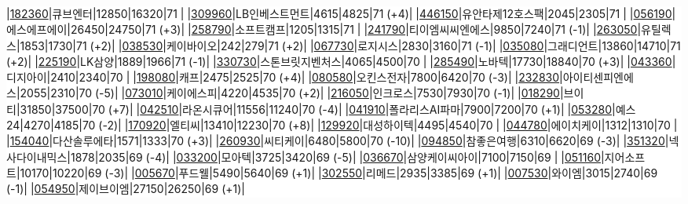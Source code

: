 |[182360](https://finance.daum.net/quotes/A182360)|큐브엔터|12850|16320|71 |
|[309960](https://finance.daum.net/quotes/A309960)|LB인베스트먼트|4615|4825|71 (+4)|
|[446150](https://finance.daum.net/quotes/A446150)|유안타제12호스팩|2045|2305|71 |
|[056190](https://finance.daum.net/quotes/A056190)|에스에프에이|26450|24750|71 (+3)|
|[258790](https://finance.daum.net/quotes/A258790)|소프트캠프|1205|1315|71 |
|[241790](https://finance.daum.net/quotes/A241790)|티이엠씨씨엔에스|9850|7240|71 (-1)|
|[263050](https://finance.daum.net/quotes/A263050)|유틸렉스|1853|1730|71 (+2)|
|[038530](https://finance.daum.net/quotes/A038530)|케이바이오|242|279|71 (+2)|
|[067730](https://finance.daum.net/quotes/A067730)|로지시스|2830|3160|71 (-1)|
|[035080](https://finance.daum.net/quotes/A035080)|그래디언트|13860|14710|71 (+2)|
|[225190](https://finance.daum.net/quotes/A225190)|LK삼양|1889|1966|71 (-1)|
|[330730](https://finance.daum.net/quotes/A330730)|스톤브릿지벤처스|4065|4500|70 |
|[285490](https://finance.daum.net/quotes/A285490)|노바텍|17730|18840|70 (+3)|
|[043360](https://finance.daum.net/quotes/A043360)|디지아이|2410|2340|70 |
|[198080](https://finance.daum.net/quotes/A198080)|캐프|2475|2525|70 (+4)|
|[080580](https://finance.daum.net/quotes/A080580)|오킨스전자|7800|6420|70 (-3)|
|[232830](https://finance.daum.net/quotes/A232830)|아이티센피엔에스|2055|2310|70 (-5)|
|[073010](https://finance.daum.net/quotes/A073010)|케이에스피|4220|4535|70 (+2)|
|[216050](https://finance.daum.net/quotes/A216050)|인크로스|7530|7930|70 (-1)|
|[018290](https://finance.daum.net/quotes/A018290)|브이티|31850|37500|70 (+7)|
|[042510](https://finance.daum.net/quotes/A042510)|라온시큐어|11556|11240|70 (-4)|
|[041910](https://finance.daum.net/quotes/A041910)|폴라리스AI파마|7900|7200|70 (+1)|
|[053280](https://finance.daum.net/quotes/A053280)|예스24|4270|4185|70 (-2)|
|[170920](https://finance.daum.net/quotes/A170920)|엘티씨|13410|12230|70 (+8)|
|[129920](https://finance.daum.net/quotes/A129920)|대성하이텍|4495|4540|70 |
|[044780](https://finance.daum.net/quotes/A044780)|에이치케이|1312|1310|70 |
|[154040](https://finance.daum.net/quotes/A154040)|다산솔루에타|1571|1333|70 (+3)|
|[260930](https://finance.daum.net/quotes/A260930)|씨티케이|6480|5800|70 (-10)|
|[094850](https://finance.daum.net/quotes/A094850)|참좋은여행|6310|6620|69 (-3)|
|[351320](https://finance.daum.net/quotes/A351320)|넥사다이내믹스|1878|2035|69 (-4)|
|[033200](https://finance.daum.net/quotes/A033200)|모아텍|3725|3420|69 (-5)|
|[036670](https://finance.daum.net/quotes/A036670)|삼양케이씨아이|7100|7150|69 |
|[051160](https://finance.daum.net/quotes/A051160)|지어소프트|10170|10220|69 (-3)|
|[005670](https://finance.daum.net/quotes/A005670)|푸드웰|5490|5640|69 (+1)|
|[302550](https://finance.daum.net/quotes/A302550)|리메드|2935|3385|69 (+1)|
|[007530](https://finance.daum.net/quotes/A007530)|와이엠|3015|2740|69 (-1)|
|[054950](https://finance.daum.net/quotes/A054950)|제이브이엠|27150|26250|69 (+1)|